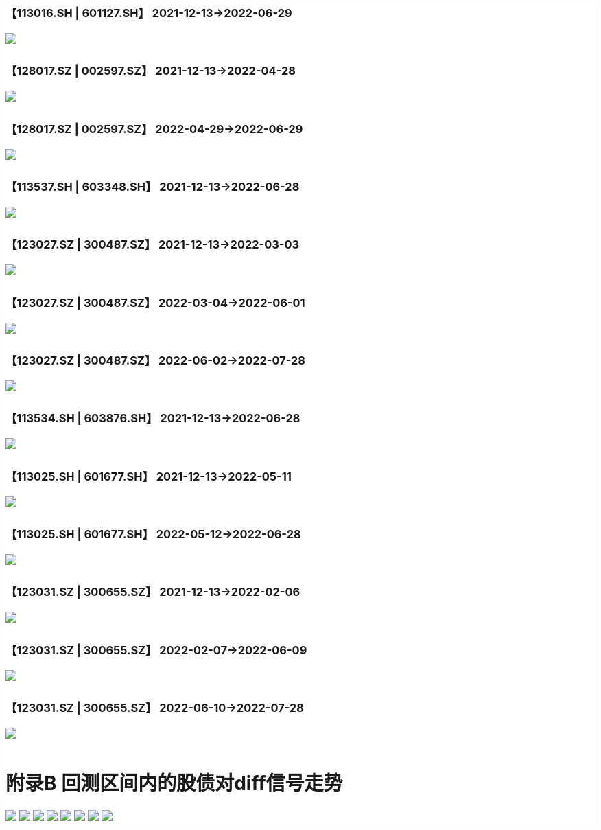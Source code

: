 ### 【113016.SH  |  601127.SH】 2021-12-13->2022-06-29
![](/Users/bokie/code/python/CMS/可转债套利/cms/Report/2d_winrate/113016_note.png)

### 【128017.SZ  |  002597.SZ】 2021-12-13->2022-04-28
![](/Users/bokie/code/python/CMS/可转债套利/cms/Report/2d_winrate/128017_1_note.png)
### 【128017.SZ  |  002597.SZ】 2022-04-29->2022-06-29
![](/Users/bokie/code/python/CMS/可转债套利/cms/Report/2d_winrate/128017_2_note.png)

### 【113537.SH  |  603348.SH】 2021-12-13->2022-06-28
![](/Users/bokie/code/python/CMS/可转债套利/cms/Report/2d_winrate/113537_note.png)

### 【123027.SZ  |  300487.SZ】 2021-12-13->2022-03-03
![](/Users/bokie/code/python/CMS/可转债套利/cms/Report/2d_winrate/123027_1_note.png)
### 【123027.SZ  |  300487.SZ】 2022-03-04->2022-06-01
![](/Users/bokie/code/python/CMS/可转债套利/cms/Report/2d_winrate/123027_2_note.png)
### 【123027.SZ  |  300487.SZ】 2022-06-02->2022-07-28
![](/Users/bokie/code/python/CMS/可转债套利/cms/Report/2d_winrate/123027_3_note.png)

### 【113534.SH  |  603876.SH】 2021-12-13->2022-06-28
![](/Users/bokie/code/python/CMS/可转债套利/cms/Report/2d_winrate/113534_note.png)

### 【113025.SH  |  601677.SH】 2021-12-13->2022-05-11
![](/Users/bokie/code/python/CMS/可转债套利/cms/Report/2d_winrate/113025_1_note.png)
### 【113025.SH  |  601677.SH】 2022-05-12->2022-06-28
![](/Users/bokie/code/python/CMS/可转债套利/cms/Report/2d_winrate/113025_2_note.png)

### 【123031.SZ  |  300655.SZ】 2021-12-13->2022-02-06
![](/Users/bokie/code/python/CMS/可转债套利/cms/Report/2d_winrate/123031_1_note.png)
### 【123031.SZ  |  300655.SZ】 2022-02-07->2022-06-09
![](/Users/bokie/code/python/CMS/可转债套利/cms/Report/2d_winrate/123031_2_note.png)
### 【123031.SZ  |  300655.SZ】 2022-06-10->2022-07-28
![](/Users/bokie/code/python/CMS/可转债套利/cms/Report/2d_winrate/123031_3_note.png)


# 附录B 回测区间内的股债对diff信号走势
![](/Users/bokie/code/python/CMS/可转债套利/cms/Report/signal_2d/128081.png)
![](/Users/bokie/code/python/CMS/可转债套利/cms/Report/signal_2d/110061.png)
![](/Users/bokie/code/python/CMS/可转债套利/cms/Report/signal_2d/123046_1.png)
![](/Users/bokie/code/python/CMS/可转债套利/cms/Report/signal_2d/123046_2.png)
![](/Users/bokie/code/python/CMS/可转债套利/cms/Report/signal_2d/113642_1.png)
![](/Users/bokie/code/python/CMS/可转债套利/cms/Report/signal_2d/113642_2.png)
![](/Users/bokie/code/python/CMS/可转债套利/cms/Report/signal_2d/113016.png)
![](/Users/bokie/code/python/CMS/可转债套利/cms/Report/signal_2d/128017_1.png)